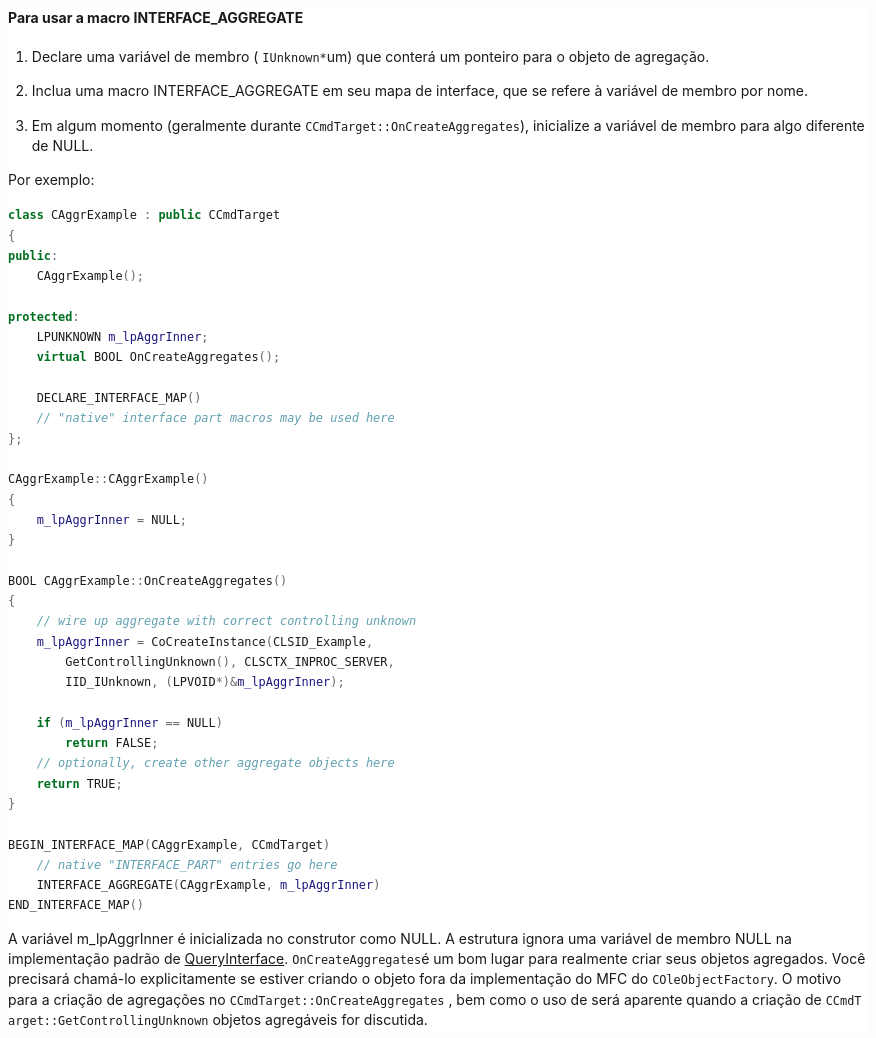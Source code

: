 #### <a name="to-use-the-interface_aggregate-macro"></a>Para usar a macro INTERFACE_AGGREGATE

1. Declare uma variável de membro ( `IUnknown*`um) que conterá um ponteiro para o objeto de agregação.

2. Inclua uma macro INTERFACE_AGGREGATE em seu mapa de interface, que se refere à variável de membro por nome.

3. Em algum momento (geralmente durante `CCmdTarget::OnCreateAggregates`), inicialize a variável de membro para algo diferente de NULL.

Por exemplo:

```cpp
class CAggrExample : public CCmdTarget
{
public:
    CAggrExample();

protected:
    LPUNKNOWN m_lpAggrInner;
    virtual BOOL OnCreateAggregates();

    DECLARE_INTERFACE_MAP()
    // "native" interface part macros may be used here
};

CAggrExample::CAggrExample()
{
    m_lpAggrInner = NULL;
}

BOOL CAggrExample::OnCreateAggregates()
{
    // wire up aggregate with correct controlling unknown
    m_lpAggrInner = CoCreateInstance(CLSID_Example,
        GetControllingUnknown(), CLSCTX_INPROC_SERVER,
        IID_IUnknown, (LPVOID*)&m_lpAggrInner);

    if (m_lpAggrInner == NULL)
        return FALSE;
    // optionally, create other aggregate objects here
    return TRUE;
}

BEGIN_INTERFACE_MAP(CAggrExample, CCmdTarget)
    // native "INTERFACE_PART" entries go here
    INTERFACE_AGGREGATE(CAggrExample, m_lpAggrInner)
END_INTERFACE_MAP()
```

A variável m_lpAggrInner é inicializada no construtor como NULL. A estrutura ignora uma variável de membro NULL na implementação padrão de [QueryInterface](/windows/win32/api/unknwn/nf-unknwn-iunknown-queryinterface(q_)). `OnCreateAggregates`é um bom lugar para realmente criar seus objetos agregados. Você precisará chamá-lo explicitamente se estiver criando o objeto fora da implementação do MFC do `COleObjectFactory`. O motivo para a criação de agregações no `CCmdTarget::OnCreateAggregates` , bem como o uso de será aparente quando a criação de `CCmdTarget::GetControllingUnknown` objetos agregáveis for discutida.
